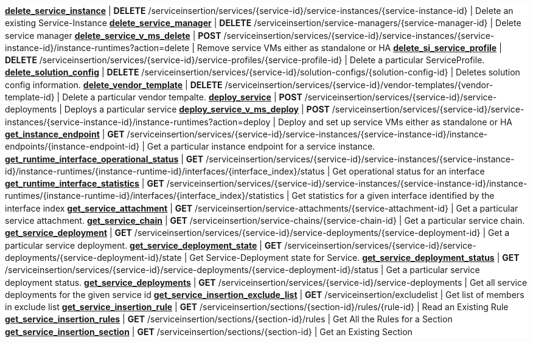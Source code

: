 [**delete_service_instance**](ManagementPlaneAPISecurityServicesServiceInsertionApi.md#delete_service_instance) | **DELETE** /serviceinsertion/services/{service-id}/service-instances/{service-instance-id} | Delete an existing Service-Instance
[**delete_service_manager**](ManagementPlaneAPISecurityServicesServiceInsertionApi.md#delete_service_manager) | **DELETE** /serviceinsertion/service-managers/{service-manager-id} | Delete service manager
[**delete_service_v_ms_delete**](ManagementPlaneAPISecurityServicesServiceInsertionApi.md#delete_service_v_ms_delete) | **POST** /serviceinsertion/services/{service-id}/service-instances/{service-instance-id}/instance-runtimes?action&#x3D;delete | Remove service VMs either as standalone or HA
[**delete_si_service_profile**](ManagementPlaneAPISecurityServicesServiceInsertionApi.md#delete_si_service_profile) | **DELETE** /serviceinsertion/services/{service-id}/service-profiles/{service-profile-id} | Delete a particular ServiceProfile.
[**delete_solution_config**](ManagementPlaneAPISecurityServicesServiceInsertionApi.md#delete_solution_config) | **DELETE** /serviceinsertion/services/{service-id}/solution-configs/{solution-config-id} | Deletes solution config information.
[**delete_vendor_template**](ManagementPlaneAPISecurityServicesServiceInsertionApi.md#delete_vendor_template) | **DELETE** /serviceinsertion/services/{service-id}/vendor-templates/{vendor-template-id} | Delete a particular vendor tempalte.
[**deploy_service**](ManagementPlaneAPISecurityServicesServiceInsertionApi.md#deploy_service) | **POST** /serviceinsertion/services/{service-id}/service-deployments | Deploys a particular service
[**deploy_service_v_ms_deploy**](ManagementPlaneAPISecurityServicesServiceInsertionApi.md#deploy_service_v_ms_deploy) | **POST** /serviceinsertion/services/{service-id}/service-instances/{service-instance-id}/instance-runtimes?action&#x3D;deploy | Deploy and set up service VMs either as standalone or HA
[**get_instance_endpoint**](ManagementPlaneAPISecurityServicesServiceInsertionApi.md#get_instance_endpoint) | **GET** /serviceinsertion/services/{service-id}/service-instances/{service-instance-id}/instance-endpoints/{instance-endpoint-id} | Get a particular instance endpoint for a service instance.
[**get_runtime_interface_operational_status**](ManagementPlaneAPISecurityServicesServiceInsertionApi.md#get_runtime_interface_operational_status) | **GET** /serviceinsertion/services/{service-id}/service-instances/{service-instance-id}/instance-runtimes/{instance-runtime-id}/interfaces/{interface_index}/status | Get operational status for an interface
[**get_runtime_interface_statistics**](ManagementPlaneAPISecurityServicesServiceInsertionApi.md#get_runtime_interface_statistics) | **GET** /serviceinsertion/services/{service-id}/service-instances/{service-instance-id}/instance-runtimes/{instance-runtime-id}/interfaces/{interface_index}/statistics | Get statistics for a given interface identified by the interface index
[**get_service_attachment**](ManagementPlaneAPISecurityServicesServiceInsertionApi.md#get_service_attachment) | **GET** /serviceinsertion/service-attachments/{service-attachment-id} | Get a particular service attachment.
[**get_service_chain**](ManagementPlaneAPISecurityServicesServiceInsertionApi.md#get_service_chain) | **GET** /serviceinsertion/service-chains/{service-chain-id} | Get a particular service chain.
[**get_service_deployment**](ManagementPlaneAPISecurityServicesServiceInsertionApi.md#get_service_deployment) | **GET** /serviceinsertion/services/{service-id}/service-deployments/{service-deployment-id} | Get a particular service deployment.
[**get_service_deployment_state**](ManagementPlaneAPISecurityServicesServiceInsertionApi.md#get_service_deployment_state) | **GET** /serviceinsertion/services/{service-id}/service-deployments/{service-deployment-id}/state | Get Service-Deployment state for Service.
[**get_service_deployment_status**](ManagementPlaneAPISecurityServicesServiceInsertionApi.md#get_service_deployment_status) | **GET** /serviceinsertion/services/{service-id}/service-deployments/{service-deployment-id}/status | Get a particular service deployment status.
[**get_service_deployments**](ManagementPlaneAPISecurityServicesServiceInsertionApi.md#get_service_deployments) | **GET** /serviceinsertion/services/{service-id}/service-deployments | Get all service deployments for the given service id
[**get_service_insertion_exclude_list**](ManagementPlaneAPISecurityServicesServiceInsertionApi.md#get_service_insertion_exclude_list) | **GET** /serviceinsertion/excludelist | Get list of members in exclude list
[**get_service_insertion_rule**](ManagementPlaneAPISecurityServicesServiceInsertionApi.md#get_service_insertion_rule) | **GET** /serviceinsertion/sections/{section-id}/rules/{rule-id} | Read an Existing Rule
[**get_service_insertion_rules**](ManagementPlaneAPISecurityServicesServiceInsertionApi.md#get_service_insertion_rules) | **GET** /serviceinsertion/sections/{section-id}/rules | Get All the Rules for a Section
[**get_service_insertion_section**](ManagementPlaneAPISecurityServicesServiceInsertionApi.md#get_service_insertion_section) | **GET** /serviceinsertion/sections/{section-id} | Get an Existing Section